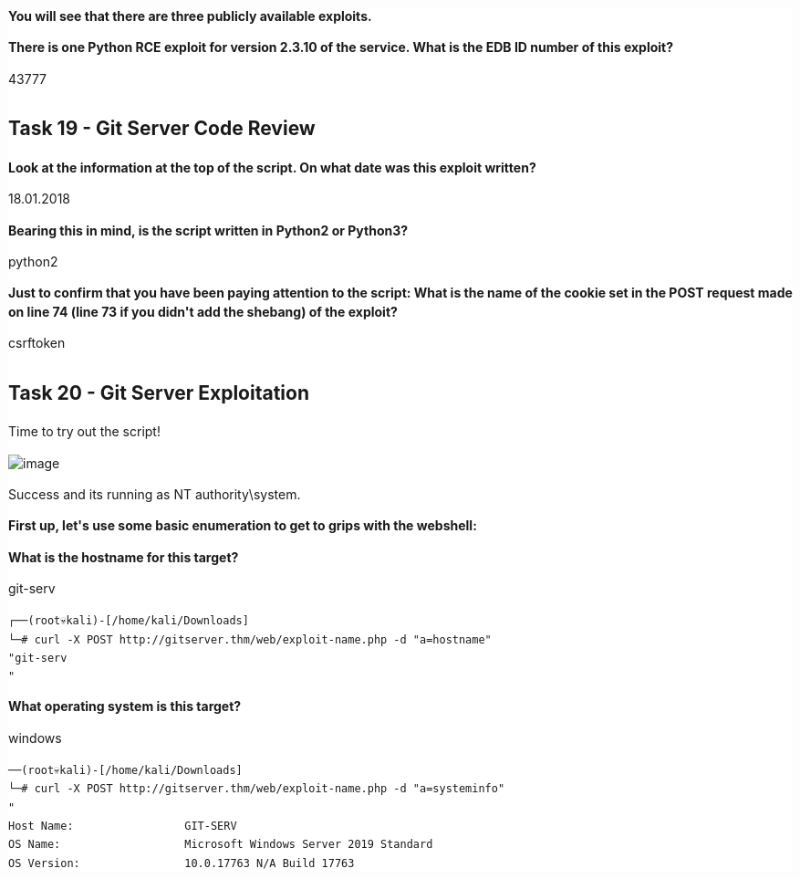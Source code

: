 ```
```

**You will see that there are three publicly available exploits.**

**There is one Python RCE exploit for version 2.3.10 of the service. What is the EDB ID number of this exploit?**

43777

## Task 19 - Git Server Code Review

**Look at the information at the top of the script. On what date was this exploit written?**

18.01.2018

**Bearing this in mind, is the script written in Python2 or Python3?**

python2

**Just to confirm that you have been paying attention to the script: What is the name of the cookie set in the POST request made on line 74 (line 73 if you didn't add the shebang) of the exploit?**

csrftoken

## Task 20 - Git Server Exploitation

Time to try out the script!

![image](https://user-images.githubusercontent.com/43668197/133005910-772c37b8-6f6e-433f-907d-813016a105af.png)

Success and its running as NT authority\system.

**First up, let's use some basic enumeration to get to grips with the webshell:**

**What is the hostname for this target?**

git-serv

```
┌──(root💀kali)-[/home/kali/Downloads]
└─# curl -X POST http://gitserver.thm/web/exploit-name.php -d "a=hostname"
"git-serv
" 
```

**What operating system is this target?**

windows

```
──(root💀kali)-[/home/kali/Downloads]
└─# curl -X POST http://gitserver.thm/web/exploit-name.php -d "a=systeminfo"
"
Host Name:                 GIT-SERV
OS Name:                   Microsoft Windows Server 2019 Standard
OS Version:                10.0.17763 N/A Build 17763
```

